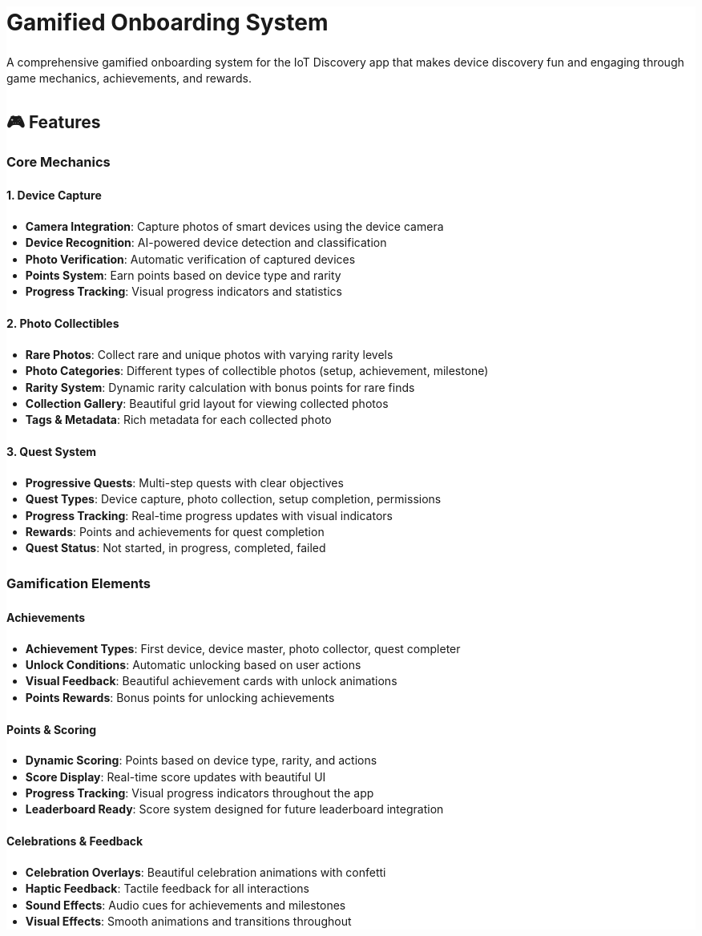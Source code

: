 # Gamified Onboarding System

A comprehensive gamified onboarding system for the IoT Discovery app that makes device discovery fun and engaging through game mechanics, achievements, and rewards.

## 🎮 Features

### Core Mechanics

#### 1. Device Capture
- **Camera Integration**: Capture photos of smart devices using the device camera
- **Device Recognition**: AI-powered device detection and classification
- **Photo Verification**: Automatic verification of captured devices
- **Points System**: Earn points based on device type and rarity
- **Progress Tracking**: Visual progress indicators and statistics

#### 2. Photo Collectibles
- **Rare Photos**: Collect rare and unique photos with varying rarity levels
- **Photo Categories**: Different types of collectible photos (setup, achievement, milestone)
- **Rarity System**: Dynamic rarity calculation with bonus points for rare finds
- **Collection Gallery**: Beautiful grid layout for viewing collected photos
- **Tags & Metadata**: Rich metadata for each collected photo

#### 3. Quest System
- **Progressive Quests**: Multi-step quests with clear objectives
- **Quest Types**: Device capture, photo collection, setup completion, permissions
- **Progress Tracking**: Real-time progress updates with visual indicators
- **Rewards**: Points and achievements for quest completion
- **Quest Status**: Not started, in progress, completed, failed

### Gamification Elements

#### Achievements
- **Achievement Types**: First device, device master, photo collector, quest completer
- **Unlock Conditions**: Automatic unlocking based on user actions
- **Visual Feedback**: Beautiful achievement cards with unlock animations
- **Points Rewards**: Bonus points for unlocking achievements

#### Points & Scoring
- **Dynamic Scoring**: Points based on device type, rarity, and actions
- **Score Display**: Real-time score updates with beautiful UI
- **Progress Tracking**: Visual progress indicators throughout the app
- **Leaderboard Ready**: Score system designed for future leaderboard integration

#### Celebrations & Feedback
- **Celebration Overlays**: Beautiful celebration animations with confetti
- **Haptic Feedback**: Tactile feedback for all interactions
- **Sound Effects**: Audio cues for achievements and milestones
- **Visual Effects**: Smooth animations and transitions throughout
